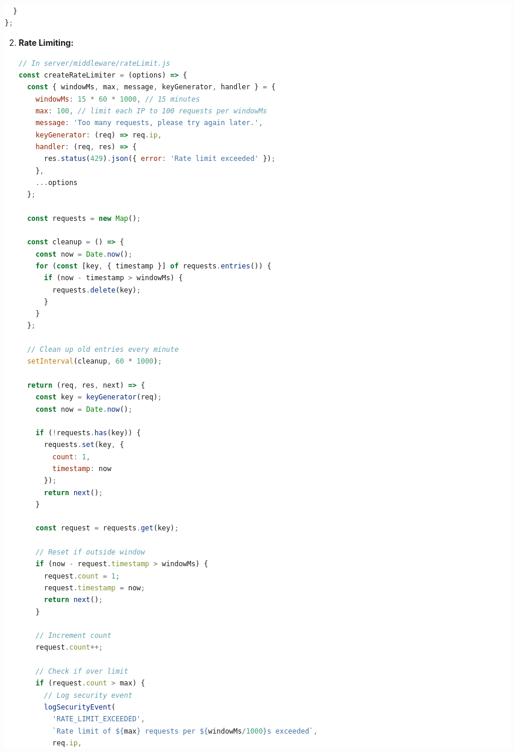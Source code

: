    ```javascript
     }
   };
   ```

2. **Rate Limiting:**
   ```javascript
   // In server/middleware/rateLimit.js
   const createRateLimiter = (options) => {
     const { windowMs, max, message, keyGenerator, handler } = {
       windowMs: 15 * 60 * 1000, // 15 minutes
       max: 100, // limit each IP to 100 requests per windowMs
       message: 'Too many requests, please try again later.',
       keyGenerator: (req) => req.ip,
       handler: (req, res) => {
         res.status(429).json({ error: 'Rate limit exceeded' });
       },
       ...options
     };
     
     const requests = new Map();
     
     const cleanup = () => {
       const now = Date.now();
       for (const [key, { timestamp }] of requests.entries()) {
         if (now - timestamp > windowMs) {
           requests.delete(key);
         }
       }
     };
     
     // Clean up old entries every minute
     setInterval(cleanup, 60 * 1000);
     
     return (req, res, next) => {
       const key = keyGenerator(req);
       const now = Date.now();
       
       if (!requests.has(key)) {
         requests.set(key, {
           count: 1,
           timestamp: now
         });
         return next();
       }
       
       const request = requests.get(key);
       
       // Reset if outside window
       if (now - request.timestamp > windowMs) {
         request.count = 1;
         request.timestamp = now;
         return next();
       }
       
       // Increment count
       request.count++;
       
       // Check if over limit
       if (request.count > max) {
         // Log security event
         logSecurityEvent(
           'RATE_LIMIT_EXCEEDED',
           `Rate limit of ${max} requests per ${windowMs/1000}s exceeded`,
           req.ip,
   ```